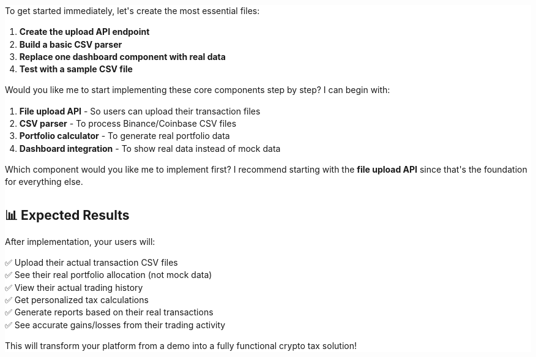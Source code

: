 To get started immediately, let's create the most essential files:

1. **Create the upload API endpoint**
2. **Build a basic CSV parser**
3. **Replace one dashboard component with real data**
4. **Test with a sample CSV file**

Would you like me to start implementing these core components step by step? I can begin with:

1. **File upload API** - So users can upload their transaction files
2. **CSV parser** - To process Binance/Coinbase CSV files
3. **Portfolio calculator** - To generate real portfolio data
4. **Dashboard integration** - To show real data instead of mock data

Which component would you like me to implement first? I recommend starting with the **file upload API** since that's the foundation for everything else.

## 📊 **Expected Results**

After implementation, your users will:

✅ Upload their actual transaction CSV files  
✅ See their real portfolio allocation (not mock data)  
✅ View their actual trading history  
✅ Get personalized tax calculations  
✅ Generate reports based on their real transactions  
✅ See accurate gains/losses from their trading activity  

This will transform your platform from a demo into a fully functional crypto tax solution!
